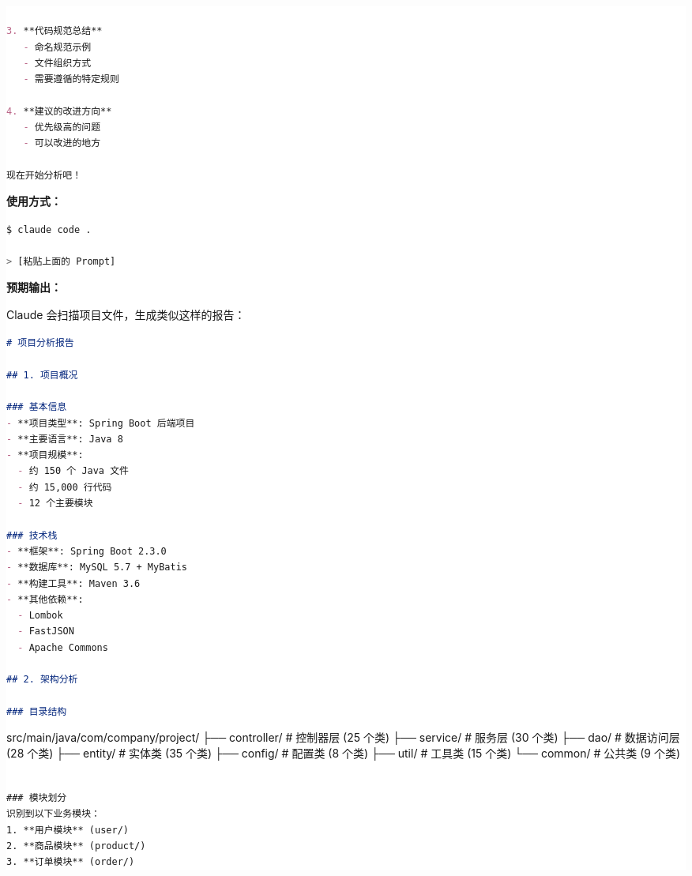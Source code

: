 ```markdown

3. **代码规范总结**
   - 命名规范示例
   - 文件组织方式
   - 需要遵循的特定规则

4. **建议的改进方向**
   - 优先级高的问题
   - 可以改进的地方

现在开始分析吧！
```

**使用方式：**

```bash
$ claude code .

> [粘贴上面的 Prompt]
```

**预期输出：**

Claude 会扫描项目文件，生成类似这样的报告：

```markdown
# 项目分析报告

## 1. 项目概况

### 基本信息
- **项目类型**: Spring Boot 后端项目
- **主要语言**: Java 8
- **项目规模**:
  - 约 150 个 Java 文件
  - 约 15,000 行代码
  - 12 个主要模块

### 技术栈
- **框架**: Spring Boot 2.3.0
- **数据库**: MySQL 5.7 + MyBatis
- **构建工具**: Maven 3.6
- **其他依赖**:
  - Lombok
  - FastJSON
  - Apache Commons

## 2. 架构分析

### 目录结构
```
src/main/java/com/company/project/
├── controller/    # 控制器层 (25 个类)
├── service/       # 服务层 (30 个类)
├── dao/           # 数据访问层 (28 个类)
├── entity/        # 实体类 (35 个类)
├── config/        # 配置类 (8 个类)
├── util/          # 工具类 (15 个类)
└── common/        # 公共类 (9 个类)
```

### 模块划分
识别到以下业务模块：
1. **用户模块** (user/)
2. **商品模块** (product/)
3. **订单模块** (order/)
```